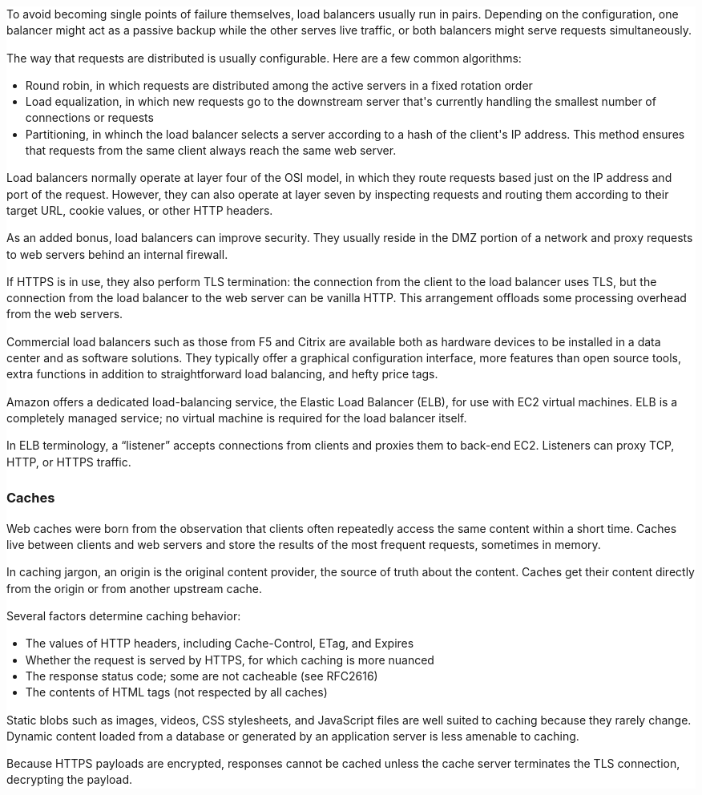 To avoid becoming single points of failure themselves, load balancers usually run in pairs. Depending on the configuration, one balancer might act as a passive backup while the other serves live traffic, or both balancers might serve requests simultaneously.

The way that requests are distributed is usually configurable. Here are a few common algorithms:

- Round robin, in which requests are distributed among the active servers in a fixed rotation order
- Load equalization, in which new requests go to the downstream server that's currently handling the smallest number of connections or requests
- Partitioning, in whinch the load balancer selects a server according to a hash of the client's IP address. This method ensures that requests from the same client always reach the same web server.

Load balancers normally operate at layer four of the OSI model, in which they route requests based just on the IP address and port of the request. However, they can also operate at layer seven by inspecting requests and routing them according to their target URL, cookie values, or other HTTP headers.

As an added bonus, load balancers can improve security. They usually reside in the DMZ portion of a network and proxy requests to web servers behind an internal firewall.

If HTTPS is in use, they also perform TLS termination: the connection from the client to the load balancer uses TLS, but the connection from the load balancer to the web server can be vanilla HTTP. This arrangement offloads some processing overhead from the web servers.

Commercial load balancers such as those from F5 and Citrix are available both as hardware devices to be installed in a data center and as software solutions. They typically offer a graphical configuration interface, more features than open source tools, extra functions in addition to straightforward load balancing, and hefty price tags.

Amazon offers a dedicated load-balancing service, the Elastic Load Balancer (ELB), for use with EC2 virtual machines. ELB is a completely managed service; no virtual machine is required for the load balancer itself.

In ELB terminology, a “listener” accepts connections from clients and proxies them to back-end EC2. Listeners can proxy TCP, HTTP, or HTTPS traffic.

### Caches

Web caches were born from the observation that clients often repeatedly access the same content within a short time. Caches live between clients and web servers and store the results of the most frequent requests, sometimes in memory.

In caching jargon, an origin is the original content provider, the source of truth about the content. Caches get their content directly from the origin or from another upstream cache.

Several factors determine caching behavior:

- The values of HTTP headers, including Cache-Control, ETag, and Expires
- Whether the request is served by HTTPS, for which caching is more nuanced
- The response status code; some are not cacheable (see RFC2616)
- The contents of HTML <meta> tags (not respected by all caches)

Static blobs such as images, videos, CSS stylesheets, and JavaScript files are well suited to caching because they rarely change. Dynamic content loaded from a database or generated by an application server is less amenable to caching.

Because HTTPS payloads are encrypted, responses cannot be cached unless the cache server terminates the TLS connection, decrypting the payload.
